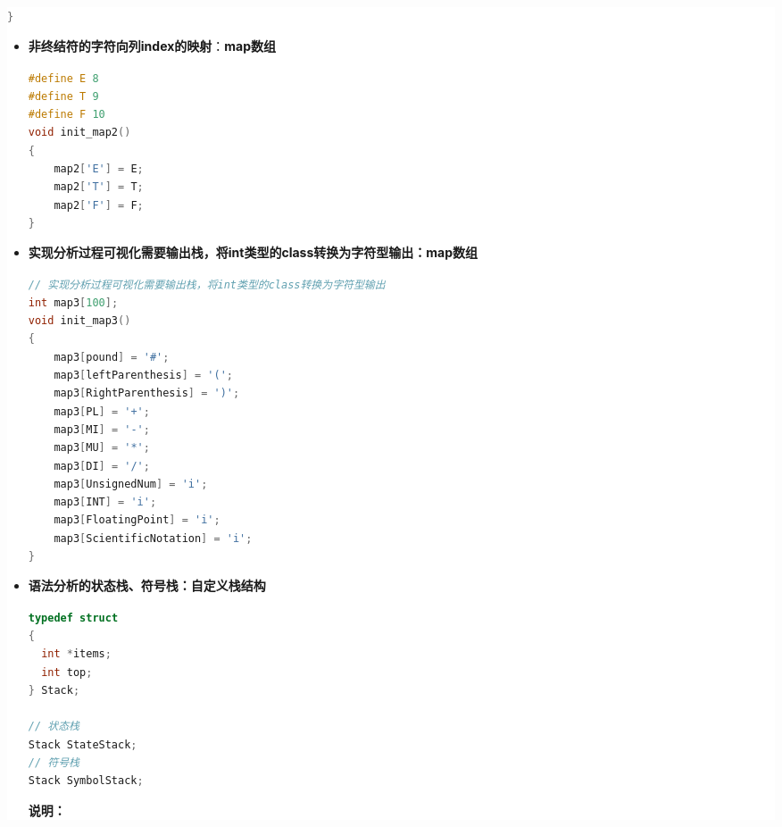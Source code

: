   ```c++
  }
  ```

- **非终结符的字符向列index的映射**：**map数组**

  ```c++
  #define E 8
  #define T 9
  #define F 10
  void init_map2()
  {
      map2['E'] = E;
      map2['T'] = T;
      map2['F'] = F;
  }
  ```

- **实现分析过程可视化需要输出栈，将int类型的class转换为字符型输出：map数组**

  ```c++
  // 实现分析过程可视化需要输出栈，将int类型的class转换为字符型输出
  int map3[100];
  void init_map3()
  {
      map3[pound] = '#';
      map3[leftParenthesis] = '(';
      map3[RightParenthesis] = ')';
      map3[PL] = '+';
      map3[MI] = '-';
      map3[MU] = '*';
      map3[DI] = '/';
      map3[UnsignedNum] = 'i';
      map3[INT] = 'i';
      map3[FloatingPoint] = 'i';
      map3[ScientificNotation] = 'i';
  }
  ```

- **语法分析的状态栈、符号栈：自定义栈结构**

  ```c++
  typedef struct
  {
    int *items;
    int top;
  } Stack;
  
  // 状态栈
  Stack StateStack;
  // 符号栈
  Stack SymbolStack;
  ```

  **说明：**
